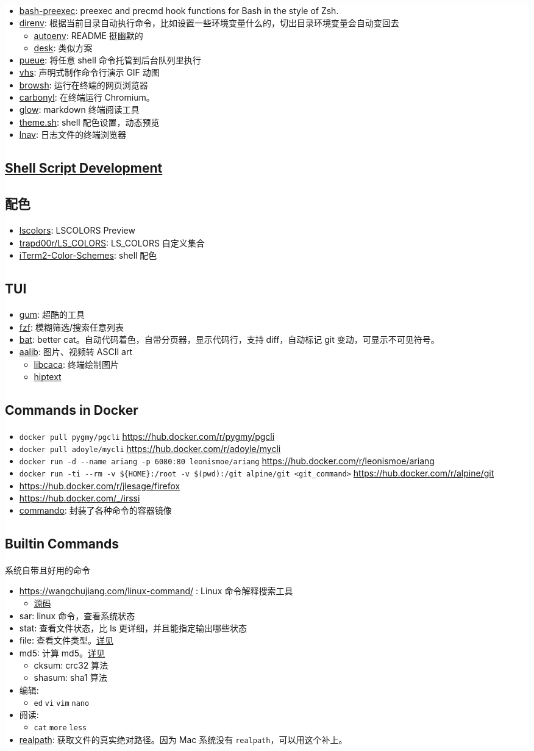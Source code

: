 - [bash-preexec](https://github.com/rcaloras/bash-preexec): preexec and precmd hook functions for Bash in the style of Zsh.
- [direnv](https://github.com/direnv/direnv): 根据当前目录自动执行命令，比如设置一些环境变量什么的，切出目录环境变量会自动变回去
  - [autoenv](https://github.com/kennethreitz/autoenv): README 挺幽默的
  - [desk](https://github.com/jamesob/desk): 类似方案
- [pueue](https://github.com/Nukesor/pueue): 将任意 shell 命令托管到后台队列里执行
- [vhs](https://github.com/charmbracelet/vhs): 声明式制作命令行演示 GIF 动图
- [browsh](https://github.com/browsh-org/browsh): 运行在终端的网页浏览器
- [carbonyl](https://github.com/fathyb/carbonyl): 在终端运行 Chromium。
- [glow](https://github.com/charmbracelet/glow): markdown 终端阅读工具
- [theme.sh](https://github.com/lemnos/theme.sh): shell 配色设置，动态预览
- [lnav](https://lnav.org/): 日志文件的终端浏览器

## [Shell Script Development](../shell-script/README.md)

## 配色

- [lscolors](https://github.com/ggreer/lscolors): LSCOLORS Preview
- [trapd00r/LS_COLORS](https://github.com/trapd00r/LS_COLORS): LS_COLORS 自定义集合
- [iTerm2-Color-Schemes](https://github.com/mbadolato/iTerm2-Color-Schemes): shell 配色

## TUI

- [gum](https://github.com/charmbracelet/gum): 超酷的工具
- [fzf](https://github.com/junegunn/fzf): 模糊筛选/搜索任意列表
- [bat](https://github.com/sharkdp/bat): better cat。自动代码着色，自带分页器，显示代码行，支持 diff，自动标记 git 变动，可显示不可见符号。
- [aalib](https://aa-project.sourceforge.net/index.html): 图片、视频转 ASCII art
  - [libcaca](http://caca.zoy.org/wiki/libcaca): 终端绘制图片
  - [hiptext](https://github.com/jart/hiptext)

## Commands in Docker

- `docker pull pygmy/pgcli` https://hub.docker.com/r/pygmy/pgcli
- `docker pull adoyle/mycli` https://hub.docker.com/r/adoyle/mycli
- `docker run -d --name ariang -p 6080:80 leonismoe/ariang` https://hub.docker.com/r/leonismoe/ariang
- `docker run -ti --rm -v ${HOME}:/root -v $(pwd):/git alpine/git <git_command>` https://hub.docker.com/r/alpine/git
- https://hub.docker.com/r/jlesage/firefox
- https://hub.docker.com/_/irssi
- [commando](https://github.com/lukaszlach/commando): 封装了各种命令的容器镜像

## Builtin Commands

系统自带且好用的命令

- https://wangchujiang.com/linux-command/ : Linux 命令解释搜索工具
  - [源码](https://github.com/jaywcjlove/linux-command)
- sar: linux 命令，查看系统状态
- stat: 查看文件状态，比 ls 更详细，并且能指定输出哪些状态
- file: 查看文件类型。[详见](http://adoyle.me/Today-I-Learned/linux/file-command.html)
- md5: 计算 md5。[详见](http://adoyle.me/Today-I-Learned/linux/hash-command.html)
  - cksum: crc32 算法
  - shasum: sha1 算法
- 编辑:
  - `ed` `vi` `vim` `nano`
- 阅读:
  - `cat` `more` `less`
- [realpath](https://github.com/sindresorhus/realpath): 获取文件的真实绝对路径。因为 Mac 系统没有 `realpath`，可以用这个补上。
